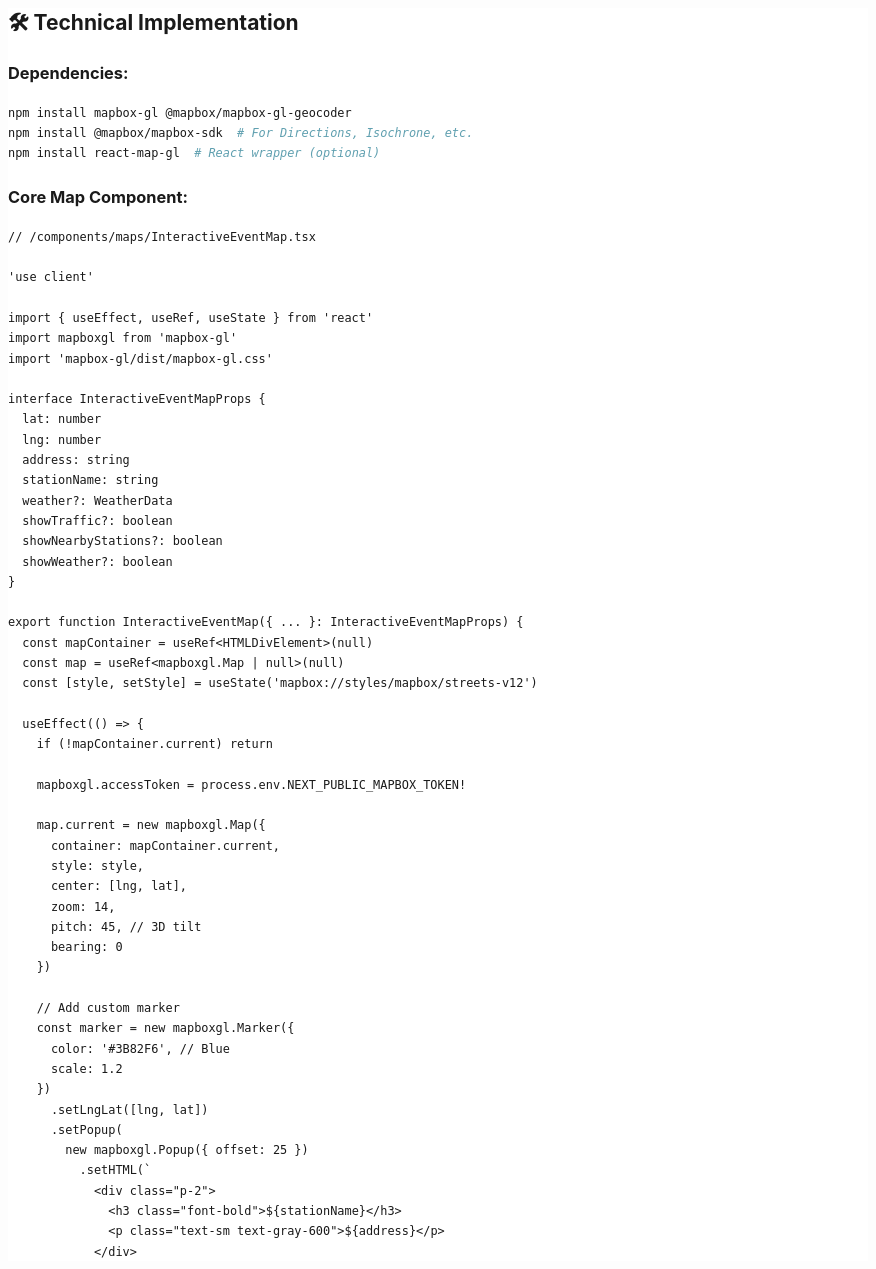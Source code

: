 
## 🛠️ Technical Implementation

### **Dependencies:**
```bash
npm install mapbox-gl @mapbox/mapbox-gl-geocoder
npm install @mapbox/mapbox-sdk  # For Directions, Isochrone, etc.
npm install react-map-gl  # React wrapper (optional)
```

### **Core Map Component:**
```tsx
// /components/maps/InteractiveEventMap.tsx

'use client'

import { useEffect, useRef, useState } from 'react'
import mapboxgl from 'mapbox-gl'
import 'mapbox-gl/dist/mapbox-gl.css'

interface InteractiveEventMapProps {
  lat: number
  lng: number
  address: string
  stationName: string
  weather?: WeatherData
  showTraffic?: boolean
  showNearbyStations?: boolean
  showWeather?: boolean
}

export function InteractiveEventMap({ ... }: InteractiveEventMapProps) {
  const mapContainer = useRef<HTMLDivElement>(null)
  const map = useRef<mapboxgl.Map | null>(null)
  const [style, setStyle] = useState('mapbox://styles/mapbox/streets-v12')

  useEffect(() => {
    if (!mapContainer.current) return

    mapboxgl.accessToken = process.env.NEXT_PUBLIC_MAPBOX_TOKEN!

    map.current = new mapboxgl.Map({
      container: mapContainer.current,
      style: style,
      center: [lng, lat],
      zoom: 14,
      pitch: 45, // 3D tilt
      bearing: 0
    })

    // Add custom marker
    const marker = new mapboxgl.Marker({
      color: '#3B82F6', // Blue
      scale: 1.2
    })
      .setLngLat([lng, lat])
      .setPopup(
        new mapboxgl.Popup({ offset: 25 })
          .setHTML(`
            <div class="p-2">
              <h3 class="font-bold">${stationName}</h3>
              <p class="text-sm text-gray-600">${address}</p>
            </div>
```
